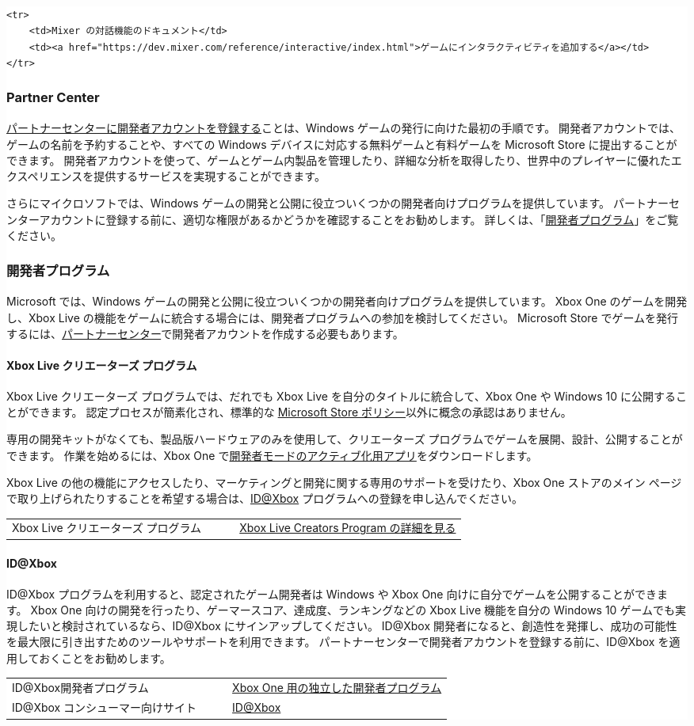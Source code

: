     <tr>
        <td>Mixer の対話機能のドキュメント</td>
        <td><a href="https://dev.mixer.com/reference/interactive/index.html">ゲームにインタラクティビティを追加する</a></td>
    </tr>        
</table>

### <a name="partner-center"></a>Partner Center

[パートナーセンターに開発者アカウントを登録する](https://developer.microsoft.com/store/register)ことは、Windows ゲームの発行に向けた最初の手順です。 開発者アカウントでは、ゲームの名前を予約することや、すべての Windows デバイスに対応する無料ゲームと有料ゲームを Microsoft Store に提出することができます。 開発者アカウントを使って、ゲームとゲーム内製品を管理したり、詳細な分析を取得したり、世界中のプレイヤーに優れたエクスペリエンスを提供するサービスを実現することができます。 

さらにマイクロソフトでは、Windows ゲームの開発と公開に役立ついくつかの開発者向けプログラムを提供しています。 パートナーセンターアカウントに登録する前に、適切な権限があるかどうかを確認することをお勧めします。 詳しくは、「[開発者プログラム](#developer-programs)」をご覧ください。


### <a name="developer-programs"></a>開発者プログラム

Microsoft では、Windows ゲームの開発と公開に役立ついくつかの開発者向けプログラムを提供しています。 Xbox One のゲームを開発し、Xbox Live の機能をゲームに統合する場合には、開発者プログラムへの参加を検討してください。 Microsoft Store でゲームを発行するには、[パートナーセンター](https://partner.microsoft.com/dashboard)で開発者アカウントを作成する必要もあります。

#### <a name="xbox-live-creators-program"></a>Xbox Live クリエーターズ プログラム

Xbox Live クリエーターズ プログラムでは、だれでも Xbox Live を自分のタイトルに統合して、Xbox One や Windows 10 に公開することができます。 認定プロセスが簡素化され、標準的な [Microsoft Store ポリシー](https://docs.microsoft.com/legal/windows/agreements/store-policies)以外に概念の承認はありません。

専用の開発キットがなくても、製品版ハードウェアのみを使用して、クリエーターズ プログラムでゲームを展開、設計、公開することができます。 作業を始めるには、Xbox One で[開発者モードのアクティブ化用アプリ](https://docs.microsoft.com/windows/uwp/xbox-apps/devkit-activation)をダウンロードします。

Xbox Live の他の機能にアクセスしたり、マーケティングと開発に関する専用のサポートを受けたり、Xbox One ストアのメイン ページで取り上げられたりすることを希望する場合は、[ID@Xbox](https://www.xbox.com/Developers/id) プログラムへの登録を申し込んでください。

<table>
    <colgroup>
    <col width="50%" />
    <col width="50%" />
    </colgroup>
    <tr>
        <td>Xbox Live クリエーターズ プログラム</td>
        <td><a href="https://developer.microsoft.com/games/xbox/xboxlive/creator">Xbox Live Creators Program の詳細を見る</a></td>
    </tr>
</table>

#### <a name="idxbox"></a>ID@Xbox

ID@Xbox プログラムを利用すると、認定されたゲーム開発者は Windows や Xbox One 向けに自分でゲームを公開することができます。 Xbox One 向けの開発を行ったり、ゲーマースコア、達成度、ランキングなどの Xbox Live 機能を自分の Windows 10 ゲームでも実現したいと検討されているなら、ID@Xbox にサインアップしてください。 ID@Xbox 開発者になると、創造性を発揮し、成功の可能性を最大限に引き出すためのツールやサポートを利用できます。 パートナーセンターで開発者アカウントを登録する前に、ID@Xbox を適用しておくことをお勧めします。

<table>
    <colgroup>
    <col width="50%" />
    <col width="50%" />
    </colgroup>
    <tr>
        <td>ID@Xbox開発者プログラム</td>
        <td><a href="https://www.xbox.com/Developers/id">Xbox One 用の独立した開発者プログラム</a></td>
    </tr>
    <tr>
        <td>ID@Xbox コンシューマー向けサイト</td>
        <td><a href="https://www.idatxbox.com/">ID@Xbox</a></td>
    </tr>
</table>
